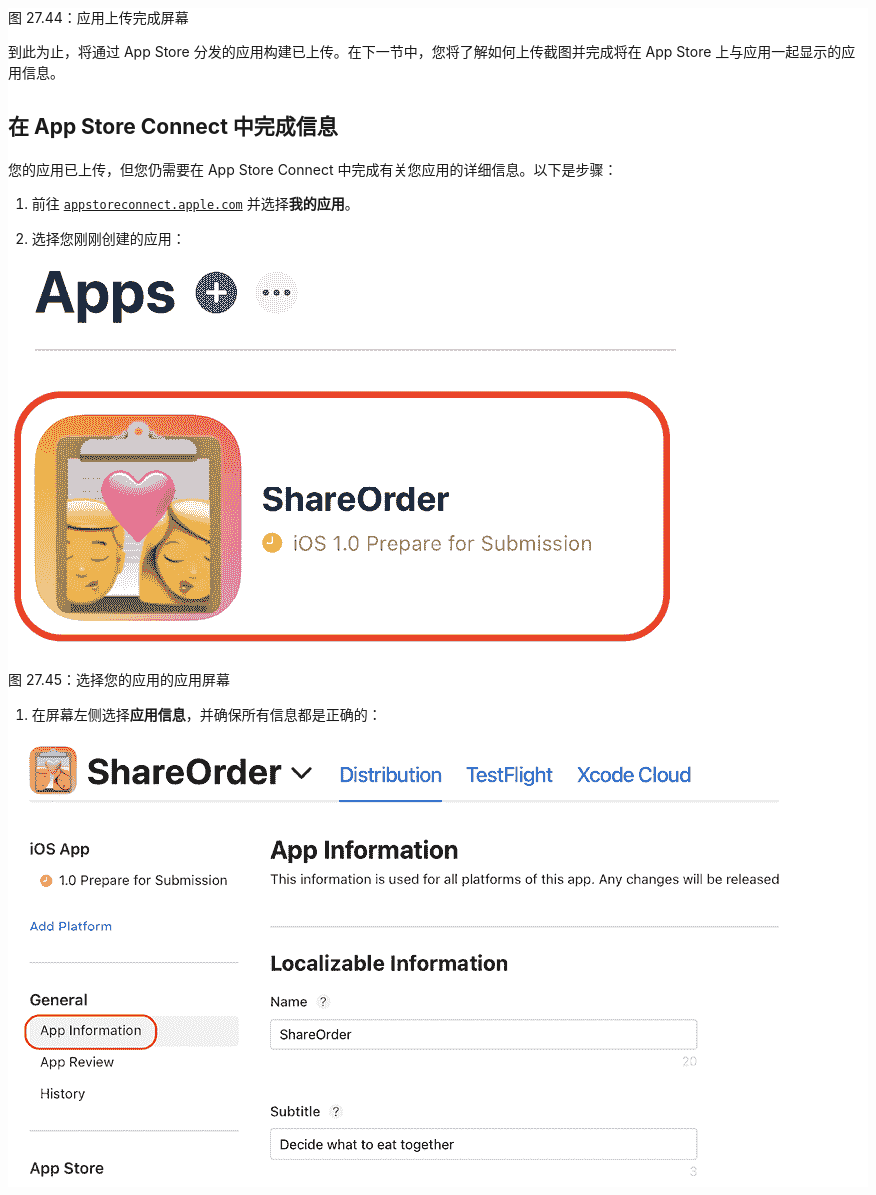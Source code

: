 图 27.44：应用上传完成屏幕

到此为止，将通过 App Store 分发的应用构建已上传。在下一节中，您将了解如何上传截图并完成将在 App Store 上与应用一起显示的应用信息。

## 在 App Store Connect 中完成信息

您的应用已上传，但您仍需要在 App Store Connect 中完成有关您应用的详细信息。以下是步骤：

1.  前往 [`appstoreconnect.apple.com`](http://appstoreconnect.apple.com) 并选择**我的应用**。

1.  选择您刚刚创建的应用：

![图片](img/B31371_27_45.png)

图 27.45：选择您的应用的应用屏幕

1.  在屏幕左侧选择**应用信息**，并确保所有信息都是正确的：

![图片](img/B31371_27_46.png)
